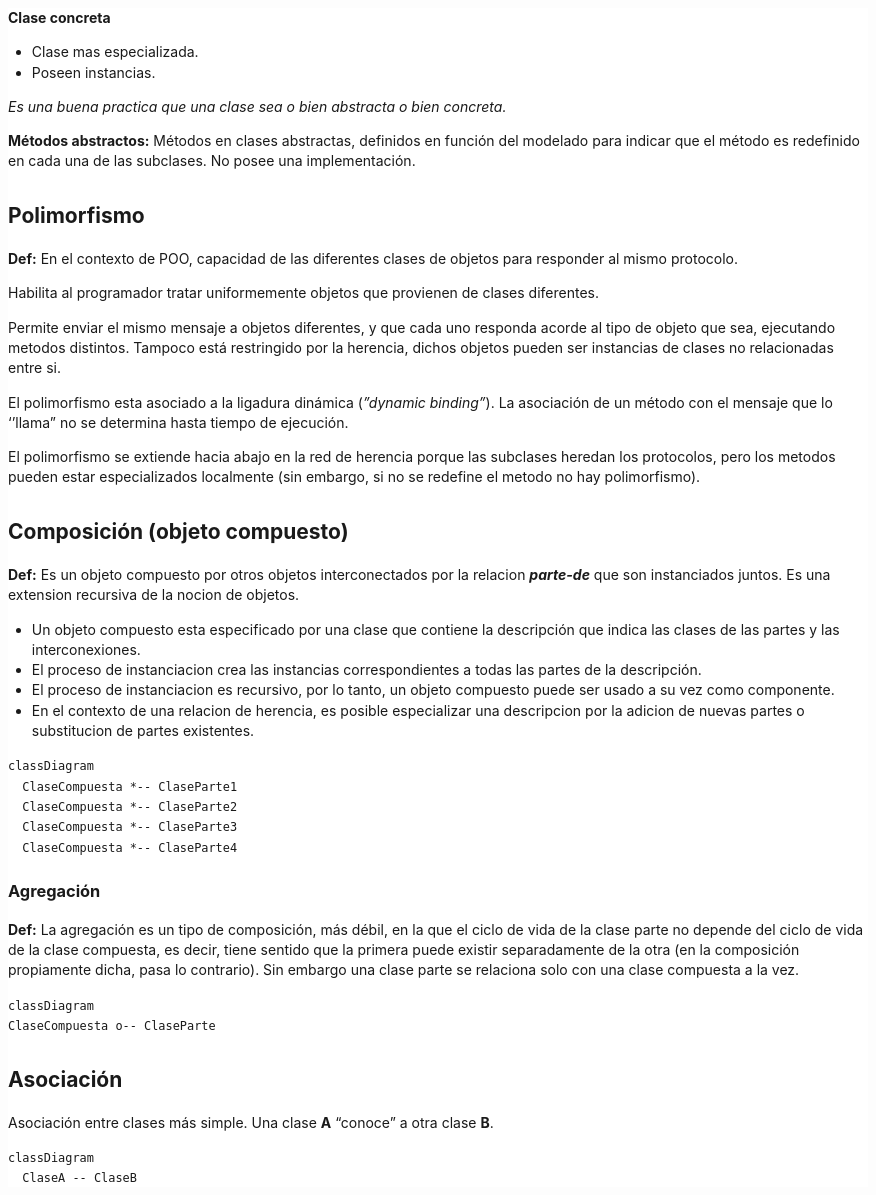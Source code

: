 **Clase concreta**

- Clase mas especializada.
- Poseen instancias.

*Es una buena practica que una clase sea o bien abstracta o bien concreta.*

**Métodos abstractos:** Métodos en clases abstractas, definidos en función del modelado para indicar que el método es redefinido en cada una de las subclases. No posee una implementación.

## Polimorfismo

**Def:** En el contexto de POO, capacidad de las diferentes clases de objetos para responder al mismo protocolo.

Habilita al programador tratar uniformemente objetos que provienen de clases diferentes.

Permite enviar el mismo mensaje a objetos diferentes, y que cada uno responda acorde al tipo de objeto que sea, ejecutando metodos distintos. Tampoco está restringido por la herencia, dichos objetos pueden ser instancias de clases no relacionadas entre si.

El polimorfismo esta asociado a la ligadura dinámica (*”dynamic binding”*). La asociación de un método con el mensaje que lo ‘’llama” no se determina hasta tiempo de ejecución.

El polimorfismo se extiende hacia abajo en la red de herencia porque las subclases heredan los protocolos, pero los metodos pueden estar especializados localmente (sin embargo, si no se redefine el metodo no hay polimorfismo). 

## Composición (objeto compuesto)

**Def:** Es un objeto compuesto por otros objetos interconectados por la relacion ***parte-de*** que son instanciados juntos. Es una extension recursiva de la nocion de objetos.

- Un objeto compuesto esta especificado por una clase que contiene la descripción que indica las clases de las partes y las interconexiones.
- El proceso de instanciacion crea las instancias correspondientes a todas las partes de la descripción.
- El proceso de instanciacion es recursivo, por lo tanto, un objeto compuesto puede ser usado a su vez como componente.
- En el contexto de una relacion de herencia, es posible especializar una descripcion por la adicion de nuevas partes o substitucion de partes existentes.

```mermaid
classDiagram
  ClaseCompuesta *-- ClaseParte1
  ClaseCompuesta *-- ClaseParte2
  ClaseCompuesta *-- ClaseParte3
  ClaseCompuesta *-- ClaseParte4
```

### Agregación

**Def:** La agregación es un tipo de composición, más débil, en la que el ciclo de vida de la clase parte no depende del ciclo de vida de la clase compuesta, es decir, tiene sentido que la primera puede existir separadamente de la otra (en la composición propiamente dicha, pasa lo contrario). Sin embargo una clase parte se relaciona solo con una clase compuesta a la vez.

```mermaid
classDiagram
ClaseCompuesta o-- ClaseParte
```

## Asociación

Asociación entre clases más simple. Una clase **A** “conoce” a otra clase **B**.

```mermaid
classDiagram
  ClaseA -- ClaseB
```